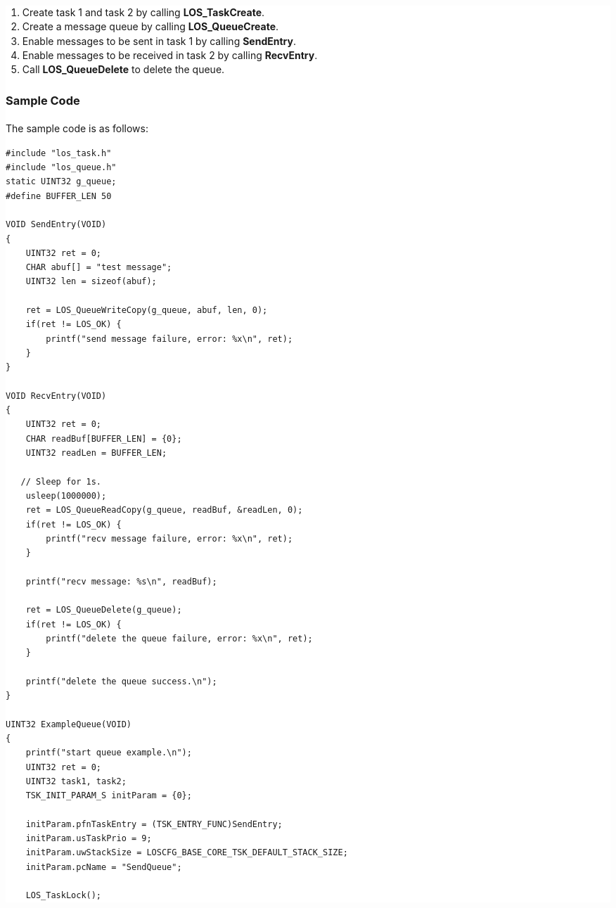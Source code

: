 1.  Create task 1 and task 2 by calling  **LOS\_TaskCreate**.
2.  Create a message queue by calling  **LOS\_QueueCreate**.
3.  Enable messages to be sent in task 1 by calling  **SendEntry**.
4.  Enable messages to be received in task 2 by calling  **RecvEntry**.
5.  Call  **LOS\_QueueDelete**  to delete the queue.

### Sample Code<a name="section121451047155716"></a>

The sample code is as follows:

```
#include "los_task.h"
#include "los_queue.h"
static UINT32 g_queue;
#define BUFFER_LEN 50

VOID SendEntry(VOID)
{
    UINT32 ret = 0;
    CHAR abuf[] = "test message";
    UINT32 len = sizeof(abuf);

    ret = LOS_QueueWriteCopy(g_queue, abuf, len, 0);
    if(ret != LOS_OK) {
        printf("send message failure, error: %x\n", ret);
    }
}

VOID RecvEntry(VOID)
{
    UINT32 ret = 0;
    CHAR readBuf[BUFFER_LEN] = {0};
    UINT32 readLen = BUFFER_LEN;

   // Sleep for 1s.
    usleep(1000000);
    ret = LOS_QueueReadCopy(g_queue, readBuf, &readLen, 0);
    if(ret != LOS_OK) {
        printf("recv message failure, error: %x\n", ret);
    }

    printf("recv message: %s\n", readBuf);

    ret = LOS_QueueDelete(g_queue);
    if(ret != LOS_OK) {
        printf("delete the queue failure, error: %x\n", ret);
    }

    printf("delete the queue success.\n");
}

UINT32 ExampleQueue(VOID)
{
    printf("start queue example.\n");
    UINT32 ret = 0;
    UINT32 task1, task2;
    TSK_INIT_PARAM_S initParam = {0};

    initParam.pfnTaskEntry = (TSK_ENTRY_FUNC)SendEntry;
    initParam.usTaskPrio = 9;
    initParam.uwStackSize = LOSCFG_BASE_CORE_TSK_DEFAULT_STACK_SIZE;
    initParam.pcName = "SendQueue";

    LOS_TaskLock();
```